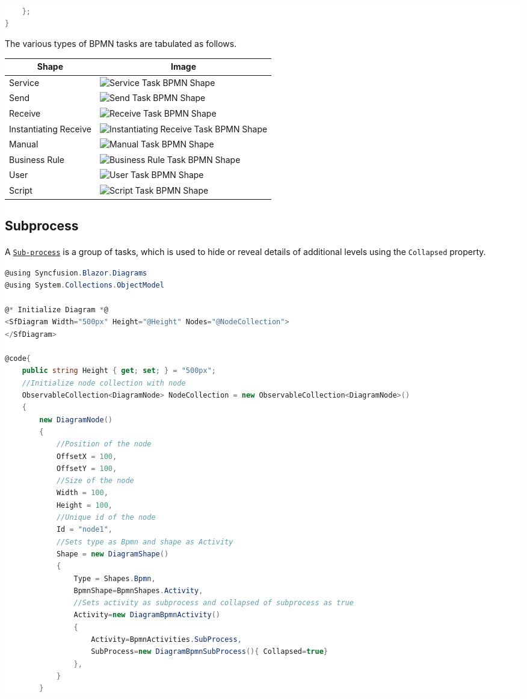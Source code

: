 ```csharp
    };
}
```

The various types of BPMN tasks are tabulated as follows.

| Shape | Image |
| -------- | -------- |
| Service | ![Service Task BPMN Shape](images/Service.png) |
| Send | ![Send Task BPMN Shape](images/Send.png) |
| Receive | ![Receive Task BPMN Shape](images/Receive.png) |
| Instantiating Receive | ![Instantiating Receive Task BPMN Shape](images/InsService.png) |
| Manual |![Manual Task BPMN Shape](images/Manual.png) |
| Business Rule | ![Business Rule  Task BPMN Shape](images/Bussiness.png) |
| User | ![User Task BPMN Shape](images/User.png) |
| Script | ![Script Task BPMN Shape](images/Script.png) |

## Subprocess

A [`Sub-process`](https://help.syncfusion.com/cr/blazor/Syncfusion.Blazor.Diagrams.DiagramBpmnSubProcess.html) is a group of tasks, which is used to hide or reveal details of additional levels using the `Collapsed` property.

```csharp
@using Syncfusion.Blazor.Diagrams
@using System.Collections.ObjectModel

@* Initialize Diagram *@
<SfDiagram Width="500px" Height="@Height" Nodes="@NodeCollection">
</SfDiagram>

@code{
    public string Height { get; set; } = "500px";
    //Initialize node collection with node
    ObservableCollection<DiagramNode> NodeCollection = new ObservableCollection<DiagramNode>()
    {
        new DiagramNode()
        {
            //Position of the node
            OffsetX = 100,
            OffsetY = 100,
            //Size of the node
            Width = 100,
            Height = 100,
            //Unique id of the node
            Id = "node1",
            //Sets type as Bpmn and shape as Activity
            Shape = new DiagramShape()
            {
                Type = Shapes.Bpmn,
                BpmnShape=BpmnShapes.Activity,
                //Sets activity as subprocess and collapsed of subprocess as true
                Activity=new DiagramBpmnActivity()
                {
                    Activity=BpmnActivities.SubProcess,
                    SubProcess=new DiagramBpmnSubProcess(){ Collapsed=true}
                },
            }
        }
```